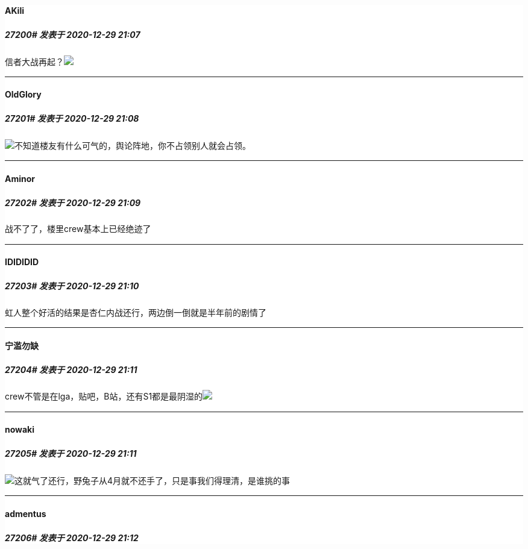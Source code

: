 ####  AKili  
##### 27200#       发表于 2020-12-29 21:07


信者大战再起？<img src="https://static.saraba1st.com/image/smiley/face2017/067.png" referrerpolicy="no-referrer">


-----

####  OldGlory  
##### 27201#       发表于 2020-12-29 21:08


<img src="https://static.saraba1st.com/image/smiley/face2017/009.gif" referrerpolicy="no-referrer">不知道楼友有什么可气的，舆论阵地，你不占领别人就会占领。


-----

####  Aminor  
##### 27202#       发表于 2020-12-29 21:09


战不了了，楼里crew基本上已经绝迹了


-----

####  IDIDIDID  
##### 27203#       发表于 2020-12-29 21:10


虹人整个好活的结果是杏仁内战还行，两边倒一倒就是半年前的剧情了


-----

####  宁滥勿缺  
##### 27204#       发表于 2020-12-29 21:11


crew不管是在lga，贴吧，B站，还有S1都是最阴湿的<img src="https://static.saraba1st.com/image/smiley/face2017/053.png" referrerpolicy="no-referrer">


-----

####  nowaki  
##### 27205#       发表于 2020-12-29 21:11


<img src="https://static.saraba1st.com/image/smiley/face2017/009.gif" referrerpolicy="no-referrer">这就气了还行，野兔子从4月就不还手了，只是事我们得理清，是谁挑的事


-----

####  admentus  
##### 27206#       发表于 2020-12-29 21:12

